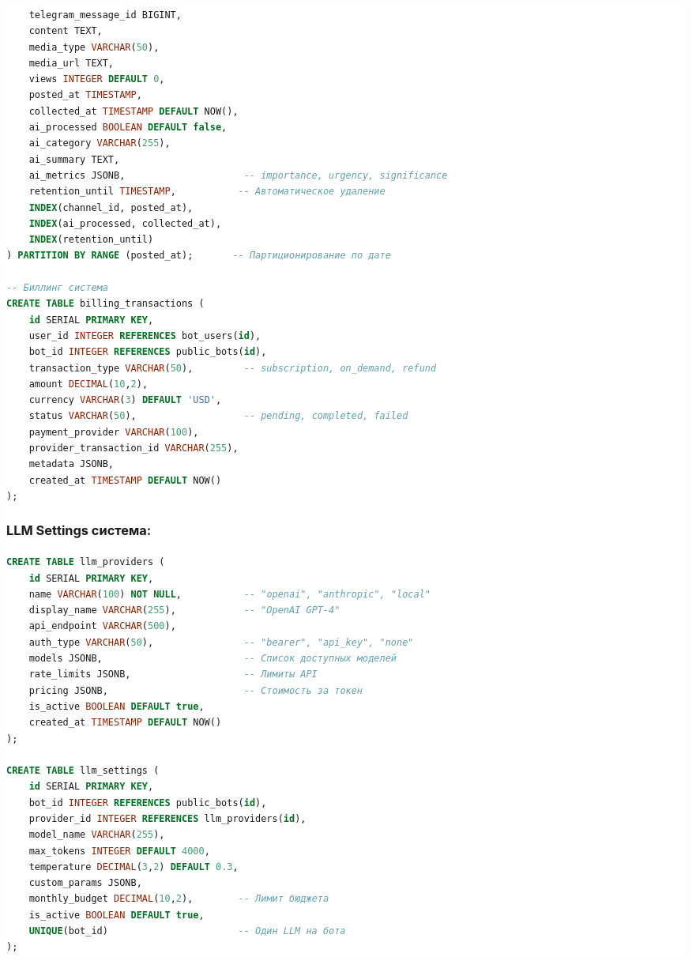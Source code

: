 ```sql
    telegram_message_id BIGINT,
    content TEXT,
    media_type VARCHAR(50),
    media_url TEXT,
    views INTEGER DEFAULT 0,
    posted_at TIMESTAMP,
    collected_at TIMESTAMP DEFAULT NOW(),
    ai_processed BOOLEAN DEFAULT false,
    ai_category VARCHAR(255),
    ai_summary TEXT,
    ai_metrics JSONB,                     -- importance, urgency, significance
    retention_until TIMESTAMP,           -- Автоматическое удаление
    INDEX(channel_id, posted_at),
    INDEX(ai_processed, collected_at),
    INDEX(retention_until)
) PARTITION BY RANGE (posted_at);       -- Партиционирование по дате

-- Биллинг система
CREATE TABLE billing_transactions (
    id SERIAL PRIMARY KEY,
    user_id INTEGER REFERENCES bot_users(id),
    bot_id INTEGER REFERENCES public_bots(id),
    transaction_type VARCHAR(50),         -- subscription, on_demand, refund
    amount DECIMAL(10,2),
    currency VARCHAR(3) DEFAULT 'USD',
    status VARCHAR(50),                   -- pending, completed, failed
    payment_provider VARCHAR(100),
    provider_transaction_id VARCHAR(255),
    metadata JSONB,
    created_at TIMESTAMP DEFAULT NOW()
);
```

### **LLM Settings система:**
```sql
CREATE TABLE llm_providers (
    id SERIAL PRIMARY KEY,
    name VARCHAR(100) NOT NULL,           -- "openai", "anthropic", "local"
    display_name VARCHAR(255),            -- "OpenAI GPT-4"
    api_endpoint VARCHAR(500),
    auth_type VARCHAR(50),                -- "bearer", "api_key", "none"
    models JSONB,                         -- Список доступных моделей
    rate_limits JSONB,                    -- Лимиты API
    pricing JSONB,                        -- Стоимость за токен
    is_active BOOLEAN DEFAULT true,
    created_at TIMESTAMP DEFAULT NOW()
);

CREATE TABLE llm_settings (
    id SERIAL PRIMARY KEY,
    bot_id INTEGER REFERENCES public_bots(id),
    provider_id INTEGER REFERENCES llm_providers(id),
    model_name VARCHAR(255),
    max_tokens INTEGER DEFAULT 4000,
    temperature DECIMAL(3,2) DEFAULT 0.3,
    custom_params JSONB,
    monthly_budget DECIMAL(10,2),        -- Лимит бюджета
    is_active BOOLEAN DEFAULT true,
    UNIQUE(bot_id)                       -- Один LLM на бота
);
```
